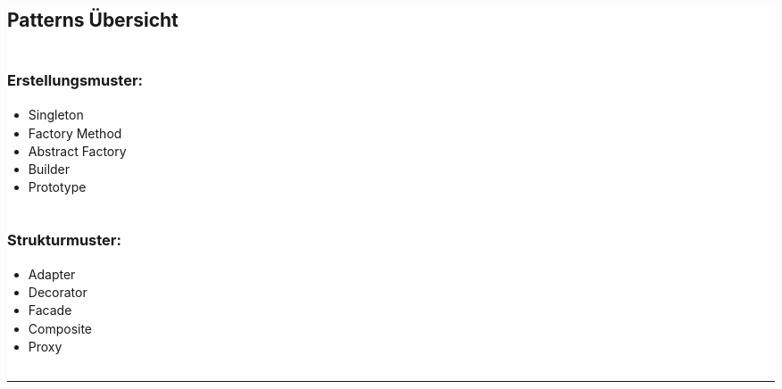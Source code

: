 ## Patterns Übersicht

<div class="columns-container">
<div class="column">

### Erstellungsmuster:
- Singleton
- Factory Method
- Abstract Factory
- Builder
- Prototype

</div>
<div class="column">

### Strukturmuster:
- Adapter
- Decorator
- Facade
- Composite
- Proxy

</div>
</div>



---


